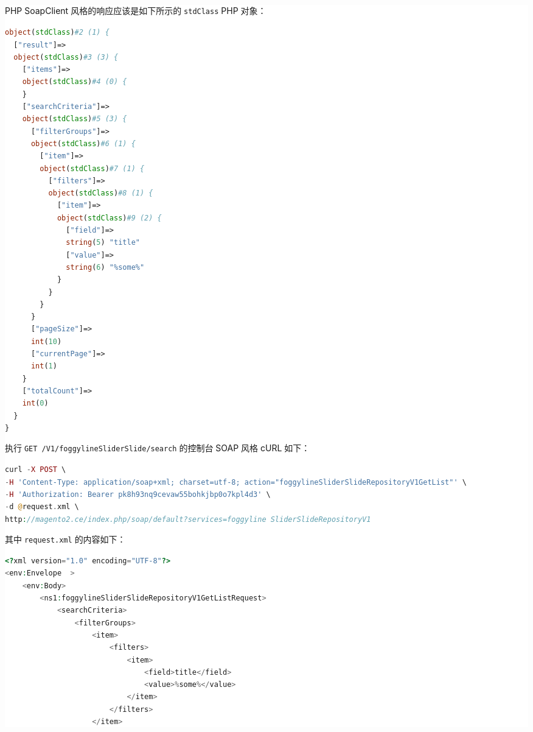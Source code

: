 PHP SoapClient 风格的响应应该是如下所示的 `stdClass` PHP 对象：

```php
object(stdClass)#2 (1) {
  ["result"]=>
  object(stdClass)#3 (3) {
    ["items"]=>
    object(stdClass)#4 (0) {
    }
    ["searchCriteria"]=>
    object(stdClass)#5 (3) {
      ["filterGroups"]=>
      object(stdClass)#6 (1) {
        ["item"]=>
        object(stdClass)#7 (1) {
          ["filters"]=>
          object(stdClass)#8 (1) {
            ["item"]=>
            object(stdClass)#9 (2) {
              ["field"]=>
              string(5) "title"
              ["value"]=>
              string(6) "%some%"
            }
          }
        }
      }
      ["pageSize"]=>
      int(10)
      ["currentPage"]=>
      int(1)
    }
    ["totalCount"]=>
    int(0)
  }
}
```

执行 `GET /V1/foggylineSliderSlide/search` 的控制台 SOAP 风格 cURL 如下：

```php
curl -X POST \
-H 'Content-Type: application/soap+xml; charset=utf-8; action="foggylineSliderSlideRepositoryV1GetList"' \
-H 'Authorization: Bearer pk8h93nq9cevaw55bohkjbp0o7kpl4d3' \
-d @request.xml \
http://magento2.ce/index.php/soap/default?services=foggyline SliderSlideRepositoryV1

```

其中 `request.xml` 的内容如下：

```php
<?xml version="1.0" encoding="UTF-8"?>
<env:Envelope  >
    <env:Body>
        <ns1:foggylineSliderSlideRepositoryV1GetListRequest>
            <searchCriteria>
                <filterGroups>
                    <item>
                        <filters>
                            <item>
                                <field>title</field>
                                <value>%some%</value>
                            </item>
                        </filters>
                    </item>
```